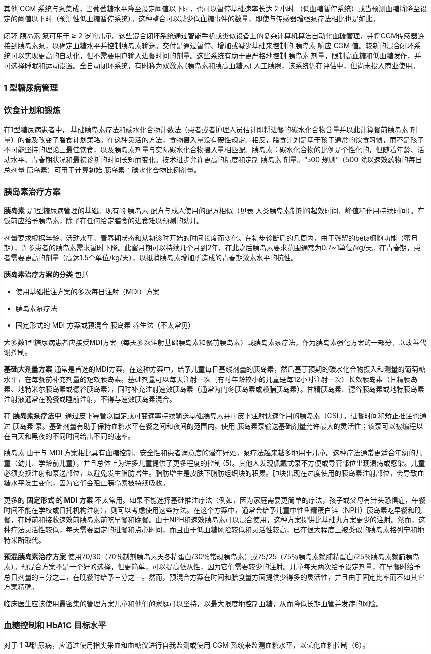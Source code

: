 其他 CGM 系统与泵集成，当葡萄糖水平降至设定阈值以下时，也可以暂停基础速率长达 2 小时 （低血糖暂停系统）或当预测血糖将降至设定的阈值以下时（预测性低血糖暂停系统）。这种整合可以减少低血糖事件的数量，即使与传感器增强泵疗法相比也是如此。

闭环 胰岛素 泵可用于 ≥ 2 岁的儿童。这些混合闭环系统通过智能手机或类似设备上的复杂计算机算法自动化血糖管理，并将CGM传感器连接到胰岛素泵，以确定血糖水平并控制胰岛素输送。交付是通过暂停、增加或减少基础来控制的 胰岛素 响应 CGM 值。较新的混合闭环系统可以实现更高的自动化，但不需要用户输入进餐时间的剂量。这些系统有助于更严格地控制 胰岛素 剂量，限制高血糖和低血糖发作，并可选择睡眠和运动设置。全自动闭环系统，有时称为双激素 (胰岛素和胰高血糖素) 人工胰腺，该系统仍在评估中，但尚未投入商业使用。

### 1 型糖尿病管理

### 饮食计划和锻炼

在1型糖尿病患者中， 基础胰岛素疗法和碳水化合物计数法（患者或者护理人员估计即将进餐的碳水化合物含量并以此计算餐前胰岛素 剂量）的普及改变了膳食计划策略。在这种灵活的方法，食物摄入量没有硬性规定。相反，膳食计划是基于孩子通常的饮食习惯，而不是孩子不可能坚持的理论上最佳饮食，以及胰岛素剂量与实际碳水化合物摄入量相匹配。胰岛素：碳水化合物的比例是个性化的，但随着年龄、活动水平、青春期状况和最初诊断的时间长短而变化。技术进步允许更高的精度和定制 胰岛素 剂量。“500 规则”（500 除以速效药物的每日总剂量 胰岛素）可用于计算初始 胰岛素：碳水化合物比例剂量。

### 胰岛素治疗方案

**胰岛素** 是1型糖尿病管理的基础。现有的 胰岛素 配方与成人使用的配方相似（见表 人类胰岛素制剂的起效时间、峰值和作用持续时间）。在饭前应给予胰岛素，除了在任何给定膳食的进食难以预测的幼儿。

剂量要求根据年龄，活动水平，青春期状态和从初诊时开始的时间长度而变化。在初步诊断后的几周内，由于残留的beta细胞功能（蜜月期），许多患者的胰岛素需求暂时下降。此蜜月期可以持续几个月到2年，在此之后胰岛素要求范围通常为0.7~1单位/kg/天。在青春期，患者需要更高的剂量（高达1.5个单位/kg/天），以抵消胰岛素增加所造成的青春期激素水平的抗性。

**胰岛素治疗方案的分类** 包括：

- 使用基础推注方案的多次每日注射（MDI）方案

- 胰岛素泵疗法

- 固定形式的 MDI 方案或预混合 胰岛素 养生法（不太常见）


大多数1型糖尿病患者应接受MDI方案（每天多次注射基础胰岛素和餐前胰岛素）或胰岛素泵疗法，作为胰岛素强化方案的一部分，以改善代谢控制。

**基础大剂量方案** 通常是首选的MDI方案。在这种方案中，给予儿童每日基线剂量的胰岛素，然后基于预期的碳水化合物摄入和测量的葡萄糖水平，在每餐前补充剂量的短效胰岛素。基础剂量可以每天注射一次（有时年龄较小的儿童是每12小时注射一次）长效胰岛素（甘精胰岛素、地特米尔胰岛素或德谷胰岛素），同时补充注射速效胰岛素（通常为门冬胰岛素或赖脯胰岛素）。甘精胰岛素、德谷胰岛素或地特胰岛素注射液通常在晚餐或睡前注射，不得与速效胰岛素混合。

在 **胰岛素泵疗法中,** 通过皮下导管以固定或可变速率持续输送基础胰岛素并可皮下注射快速作用的胰岛素（CSII）。进餐时间和矫正推注也通过 胰岛素 泵。基础剂量有助于保持血糖水平在餐之间和夜间的范围内。使用 胰岛素泵输送基础剂量允许最大的灵活性；该泵可以被编程以在白天和黑夜的不同时间给出不同的速率。

胰岛素 由于与 MDI 方案相比具有血糖控制、安全性和患者满意度的潜在好处，泵疗法越来越多地用于儿童。这种疗法通常更适合年幼的儿童（幼儿、学龄前儿童），并且总体上为许多儿童提供了更多程度的控制 (5)。其他人发现佩戴式泵不方便或导管部位出现溃疡或感染。儿童必须变换注射和泵送部位，以避免发生脂肪增生。脂肪增生是皮肤下脂肪组织块的积累。肿块出现在过度使用的胰岛素注射部位，会导致血糖水平发生变化，因为它们会阻止胰岛素被持续吸收。

更多的 **固定形式 的 MDI 方案** 不太常用。如果不能选择基础推注疗法（例如，因为家庭需要更简单的疗法，孩子或父母有针头恐惧症，午餐时间不能在学校或日托机构注射），则可以考虑使用这些疗法。在这个方案中，通常会给予儿童中性鱼精蛋白锌（NPH）胰岛素吃早餐和晚餐，在睡前和接收速效前胰岛素前吃早餐和晚餐。由于NPH和速效胰岛素可以混合使用，这种方案提供比基础丸方案更少的注射。然而，这种疗法灵活性较低，每天需要固定的进餐和点心时间，而且由于低血糖风险较低和灵活性较高，已在很大程度上被类似的胰岛素格列宁和地特米所取代。

**预混胰岛素治疗方案** 使用70/30（70％制剂胰岛素天冬精蛋白/30％常规胰岛素）或75/25（75％胰岛素赖脯精蛋白/25％胰岛素赖脯胰岛素）。预混合方案不是一个好的选择，但更简单，可以提高依从性，因为它们需要较少的注射。儿童每天两次给予设定剂量，在早餐时给予总日剂量的三分之二，在晚餐时给予三分之一。然而，预混合方案在时间和膳食量方面提供少得多的灵活性，并且由于固定比率而不如其它方案精确。

临床医生应该使用最密集的管理方案儿童和他们的家庭可以坚持，以最大限度地控制血糖，从而降低长期血管并发症的风险。

### 血糖控制和 HbA1C 目标水平

对于 1 型糖尿病，应通过使用指尖采血和血糖仪进行自我监测或使用 CGM 系统来监测血糖水平，以优化血糖控制（6）。
